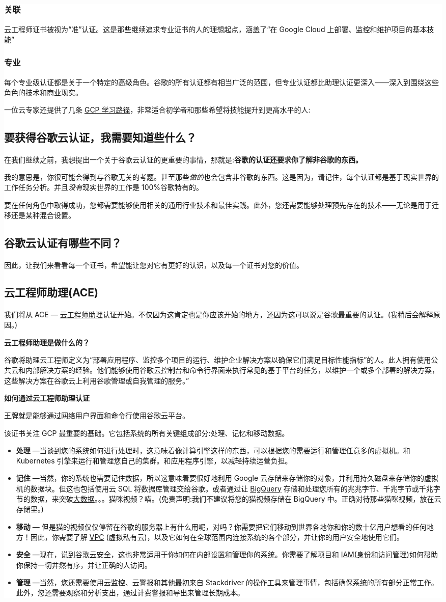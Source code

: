 ### **关联**

云工程师证书被视为“准”认证。这是那些继续追求专业证书的人的理想起点，涵盖了“在 Google Cloud 上部署、监控和维护项目的基本技能”

### **专业**

每个专业级认证都是关于一个特定的高级角色。谷歌的所有认证都有相当广泛的范围，但专业认证都比助理认证更深入——深入到围绕这些角色的技术和商业现实。

一位云专家还提供了几条 [GCP 学习路径](https://acloudguru.com/browse-training?type=path&platform%5B0%5D=GCP)，非常适合初学者和那些希望将技能提升到更高水平的人:

## **要获得谷歌云认证，我需要知道些什么？**

在我们继续之前，我想提出一个关于谷歌云认证的更重要的事情，那就是:**谷歌的认证还要求你了解非谷歌的东西。**

我的意思是，你很可能会得到与谷歌无关的考题。甚至那些*做的*也会包含非谷歌的东西。这是因为，请记住，每个认证都是基于现实世界的工作任务分析。并且*没有*现实世界的工作是 100%谷歌特有的。

要在任何角色中取得成功，您都需要能够使用相关的通用行业技术和最佳实践。此外，您还需要能够处理预先存在的技术——无论是用于迁移还是某种混合设置。

## **谷歌云认证有哪些不同？**

因此，让我们来看看每一个证书，希望能让您对它有更好的认识，以及每一个证书对您的价值。

## 云工程师助理(ACE)

我们将从 ACE — [云工程师助理](https://acloudguru.com/course/google-certified-associate-cloud-engineer)认证开始。不仅因为这肯定也是你应该开始的地方，还因为这可以说是谷歌最重要的认证。(我稍后会解释原因。)

**云工程师助理是做什么的？**

谷歌将助理云工程师定义为“部署应用程序、监控多个项目的运行、维护企业解决方案以确保它们满足目标性能指标”的人。此人拥有使用公共云和内部解决方案的经验。他们能够使用谷歌云控制台和命令行界面来执行常见的基于平台的任务，以维护一个或多个部署的解决方案，这些解决方案在谷歌云上利用谷歌管理或自我管理的服务。”

**如何通过云工程师助理认证**

王牌就是能够通过网络用户界面和命令行使用谷歌云平台。

该证书关注 GCP 最重要的基础。它包括系统的所有关键组成部分:处理、记忆和移动数据。

*   **处理** —当谈到您的系统如何进行处理时，这意味着像计算引擎这样的东西，可以根据您的需要运行和管理任意多的虚拟机。和 Kubernetes 引擎来运行和管理您自己的集群。和应用程序引擎，以减轻持续运营负担。

*   **记住** —当然，你的系统也需要记住数据，所以这意味着要很好地利用 Google 云存储来存储你的对象，并利用持久磁盘来存储你的虚拟机的数据块。但这也包括使用云 SQL 将数据库管理交给谷歌。或者通过让 [BigQuery](https://acloudguru.com/hands-on-labs/working-with-bigquery-in-google-cloud-shell) 存储和处理您所有的兆兆字节、千兆字节或千兆字节的数据，来突破[大数据](https://acloudguru.com/course/big-data-fundamentals)。。。猫咪视频？喵。(免责声明:我们不建议将您的猫视频存储在 BigQuery 中。正确对待那些猫咪视频，放在云存储里。)

*   **移动** — 但是猫的视频仅仅停留在谷歌的服务器上有什么用呢，对吗？你需要把它们移动到世界各地你和你的数十亿用户想看的任何地方！因此，你需要了解 [VPC](https://acloudguru.com/blog/engineering/do-i-really-need-a-vpc) (虚拟私有云)，以及它如何在全球范围内连接系统的各个部分，并让你的用户安全地使用它们。

*   **安全** —现在，说到[谷歌云安全](https://acloudguru.com/course/google-cloud-security-essentials)，这也非常适用于你如何在内部设置和管理你的系统。你需要了解项目和 [IAM(身份和访问管理)](https://acloudguru.com/course/google-cloud-identity-and-access-management-iam-deep-dive)如何帮助你保持一切井然有序，并让正确的人访问。

*   **管理** —当然，您还需要使用云监控、云警报和其他最初来自 Stackdriver 的操作工具来管理事情，包括确保系统的所有部分正常工作。此外，您还需要观察和分析支出，通过计费警报和导出来管理长期成本。
